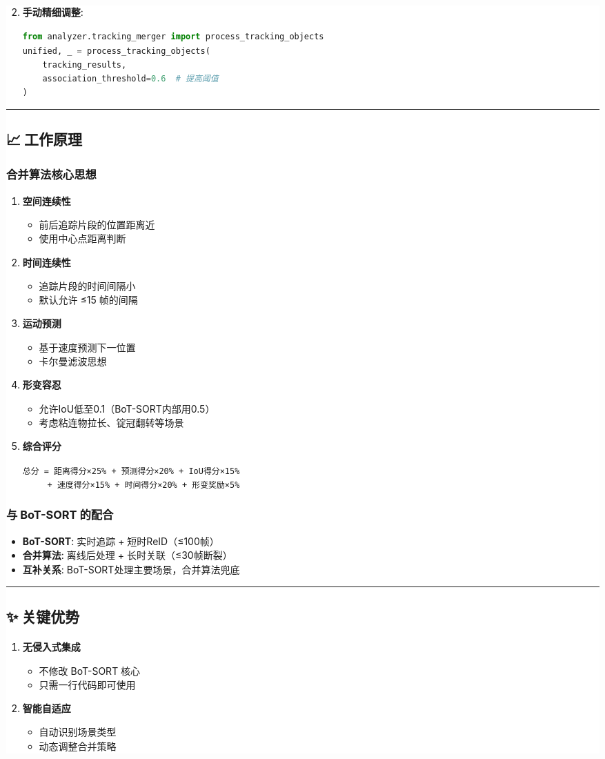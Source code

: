 2. **手动精细调整**:

   ```python
   from analyzer.tracking_merger import process_tracking_objects
   unified, _ = process_tracking_objects(
       tracking_results,
       association_threshold=0.6  # 提高阈值
   )
   ```

---

## 📈 工作原理

### 合并算法核心思想

1. **空间连续性**
   - 前后追踪片段的位置距离近
   - 使用中心点距离判断

2. **时间连续性**
   - 追踪片段的时间间隔小
   - 默认允许 ≤15 帧的间隔

3. **运动预测**
   - 基于速度预测下一位置
   - 卡尔曼滤波思想

4. **形变容忍**
   - 允许IoU低至0.1（BoT-SORT内部用0.5）
   - 考虑粘连物拉长、锭冠翻转等场景

5. **综合评分**

   ```
   总分 = 距离得分×25% + 预测得分×20% + IoU得分×15% 
        + 速度得分×15% + 时间得分×20% + 形变奖励×5%
   ```

### 与 BoT-SORT 的配合

- **BoT-SORT**: 实时追踪 + 短时ReID（≤100帧）
- **合并算法**: 离线后处理 + 长时关联（≤30帧断裂）
- **互补关系**: BoT-SORT处理主要场景，合并算法兜底

---

## ✨ 关键优势

1. **无侵入式集成**
   - 不修改 BoT-SORT 核心
   - 只需一行代码即可使用

2. **智能自适应**
   - 自动识别场景类型
   - 动态调整合并策略
